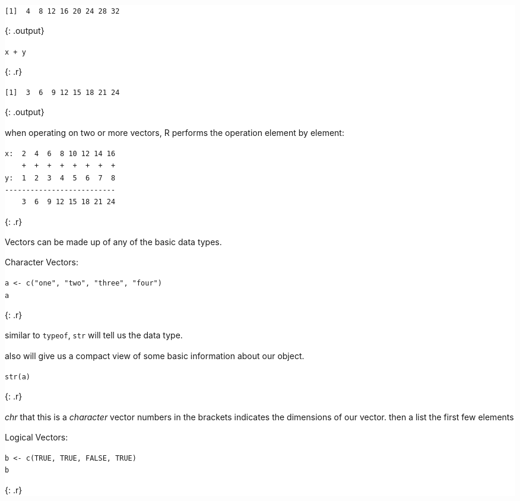 ~~~
[1]  4  8 12 16 20 24 28 32
~~~
{: .output}



~~~
x + y
~~~
{: .r}

~~~
[1]  3  6  9 12 15 18 21 24
~~~
{: .output}

when operating on two or more vectors, R performs the operation element by element:


~~~
x:  2  4  6  8 10 12 14 16
    +  +  +  +  +  +  +  +
y:  1  2  3  4  5  6  7  8
--------------------------
    3  6  9 12 15 18 21 24
~~~
{: .r}

Vectors can be made up of any of the basic data types.

Character Vectors:

~~~
a <- c("one", "two", "three", "four")
a
~~~
{: .r}


similar to `typeof`, `str` will tell us the data type.

also will give us a compact view of some basic information about our object.

~~~
str(a)
~~~
{: .r}


*chr* that this is a *character* vector
numbers in the brackets indicates the dimensions of our vector.
then a list the first few elements

Logical Vectors:

~~~
b <- c(TRUE, TRUE, FALSE, TRUE)
b
~~~
{: .r}
